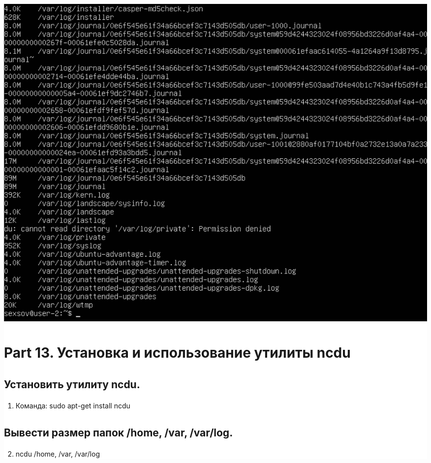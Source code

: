 ![linux](screenshots/Part12_04.png)

# Part 13. Установка и использование утилиты ncdu

## Установить утилиту ncdu.

1. Команда: sudo apt-get install ncdu

## Вывести размер папок /home, /var, /var/log.

2. ncdu /home, /var, /var/log